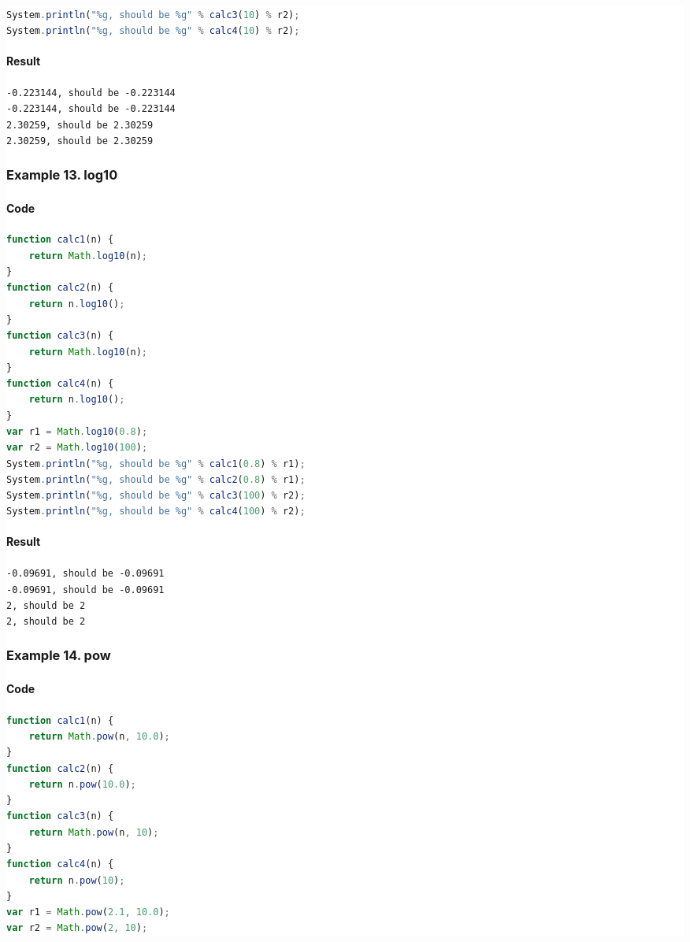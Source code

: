 ```javascript
System.println("%g, should be %g" % calc3(10) % r2);
System.println("%g, should be %g" % calc4(10) % r2);
```

#### Result

```
-0.223144, should be -0.223144
-0.223144, should be -0.223144
2.30259, should be 2.30259
2.30259, should be 2.30259
```

### Example 13. log10

#### Code

```javascript
function calc1(n) {
    return Math.log10(n);
}
function calc2(n) {
    return n.log10();
}
function calc3(n) {
    return Math.log10(n);
}
function calc4(n) {
    return n.log10();
}
var r1 = Math.log10(0.8);
var r2 = Math.log10(100);
System.println("%g, should be %g" % calc1(0.8) % r1);
System.println("%g, should be %g" % calc2(0.8) % r1);
System.println("%g, should be %g" % calc3(100) % r2);
System.println("%g, should be %g" % calc4(100) % r2);
```

#### Result

```
-0.09691, should be -0.09691
-0.09691, should be -0.09691
2, should be 2
2, should be 2
```

### Example 14. pow

#### Code

```javascript
function calc1(n) {
    return Math.pow(n, 10.0);
}
function calc2(n) {
    return n.pow(10.0);
}
function calc3(n) {
    return Math.pow(n, 10);
}
function calc4(n) {
    return n.pow(10);
}
var r1 = Math.pow(2.1, 10.0);
var r2 = Math.pow(2, 10);
```